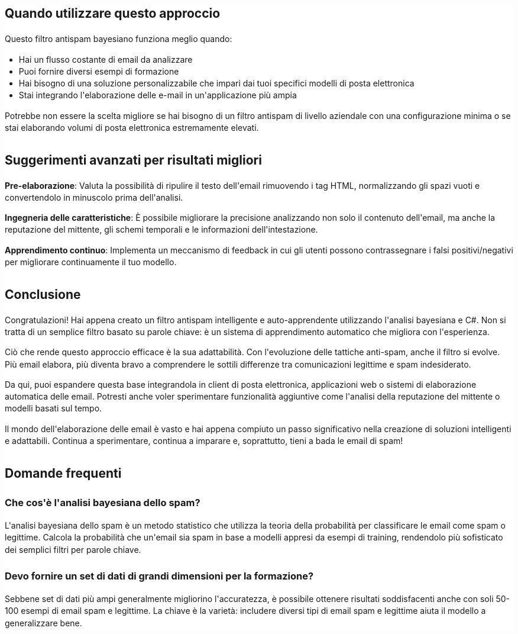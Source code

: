## Quando utilizzare questo approccio

Questo filtro antispam bayesiano funziona meglio quando:
- Hai un flusso costante di email da analizzare
- Puoi fornire diversi esempi di formazione
- Hai bisogno di una soluzione personalizzabile che impari dai tuoi specifici modelli di posta elettronica
- Stai integrando l'elaborazione delle e-mail in un'applicazione più ampia

Potrebbe non essere la scelta migliore se hai bisogno di un filtro antispam di livello aziendale con una configurazione minima o se stai elaborando volumi di posta elettronica estremamente elevati.

## Suggerimenti avanzati per risultati migliori

**Pre-elaborazione**: Valuta la possibilità di ripulire il testo dell'email rimuovendo i tag HTML, normalizzando gli spazi vuoti e convertendolo in minuscolo prima dell'analisi.

**Ingegneria delle caratteristiche**: È possibile migliorare la precisione analizzando non solo il contenuto dell'email, ma anche la reputazione del mittente, gli schemi temporali e le informazioni dell'intestazione.

**Apprendimento continuo**: Implementa un meccanismo di feedback in cui gli utenti possono contrassegnare i falsi positivi/negativi per migliorare continuamente il tuo modello.

## Conclusione

Congratulazioni! Hai appena creato un filtro antispam intelligente e auto-apprendente utilizzando l'analisi bayesiana e C#. Non si tratta di un semplice filtro basato su parole chiave: è un sistema di apprendimento automatico che migliora con l'esperienza.

Ciò che rende questo approccio efficace è la sua adattabilità. Con l'evoluzione delle tattiche anti-spam, anche il filtro si evolve. Più email elabora, più diventa bravo a comprendere le sottili differenze tra comunicazioni legittime e spam indesiderato.

Da qui, puoi espandere questa base integrandola in client di posta elettronica, applicazioni web o sistemi di elaborazione automatica delle email. Potresti anche voler sperimentare funzionalità aggiuntive come l'analisi della reputazione del mittente o modelli basati sul tempo.

Il mondo dell'elaborazione delle email è vasto e hai appena compiuto un passo significativo nella creazione di soluzioni intelligenti e adattabili. Continua a sperimentare, continua a imparare e, soprattutto, tieni a bada le email di spam!

## Domande frequenti 

### Che cos'è l'analisi bayesiana dello spam?
L'analisi bayesiana dello spam è un metodo statistico che utilizza la teoria della probabilità per classificare le email come spam o legittime. Calcola la probabilità che un'email sia spam in base a modelli appresi da esempi di training, rendendolo più sofisticato dei semplici filtri per parole chiave.

### Devo fornire un set di dati di grandi dimensioni per la formazione?
Sebbene set di dati più ampi generalmente migliorino l'accuratezza, è possibile ottenere risultati soddisfacenti anche con soli 50-100 esempi di email spam e legittime. La chiave è la varietà: includere diversi tipi di email spam e legittime aiuta il modello a generalizzare bene.
